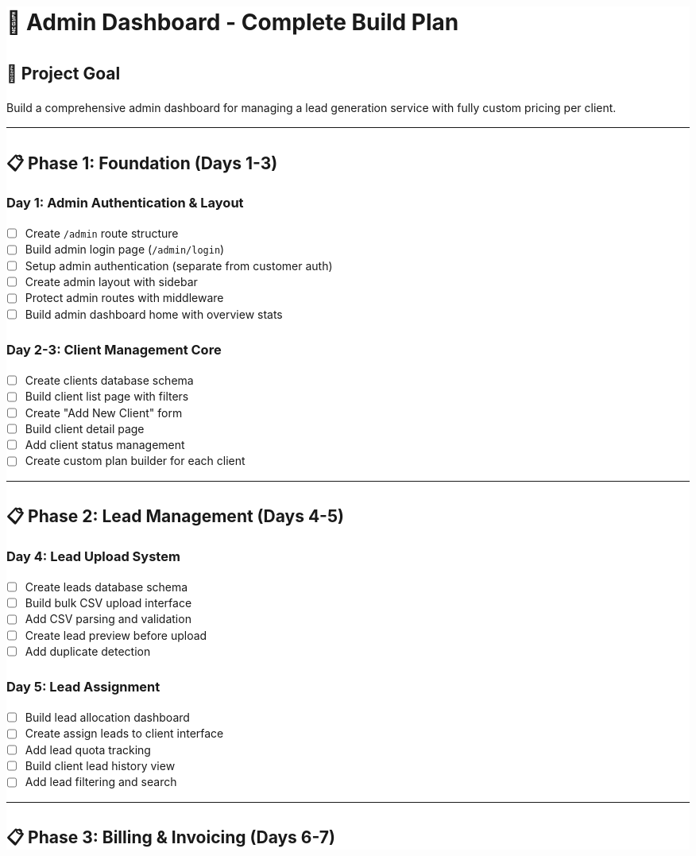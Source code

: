 # 🔧 Admin Dashboard - Complete Build Plan

## 🎯 **Project Goal**
Build a comprehensive admin dashboard for managing a lead generation service with fully custom pricing per client.

---

## 📋 **Phase 1: Foundation (Days 1-3)**

### **Day 1: Admin Authentication & Layout**
- [ ] Create `/admin` route structure
- [ ] Build admin login page (`/admin/login`)
- [ ] Setup admin authentication (separate from customer auth)
- [ ] Create admin layout with sidebar
- [ ] Protect admin routes with middleware
- [ ] Build admin dashboard home with overview stats

### **Day 2-3: Client Management Core**
- [ ] Create clients database schema
- [ ] Build client list page with filters
- [ ] Create "Add New Client" form
- [ ] Build client detail page
- [ ] Add client status management
- [ ] Create custom plan builder for each client

---

## 📋 **Phase 2: Lead Management (Days 4-5)**

### **Day 4: Lead Upload System**
- [ ] Create leads database schema
- [ ] Build bulk CSV upload interface
- [ ] Add CSV parsing and validation
- [ ] Create lead preview before upload
- [ ] Add duplicate detection

### **Day 5: Lead Assignment**
- [ ] Build lead allocation dashboard
- [ ] Create assign leads to client interface
- [ ] Add lead quota tracking
- [ ] Build client lead history view
- [ ] Add lead filtering and search

---

## 📋 **Phase 3: Billing & Invoicing (Days 6-7)**
